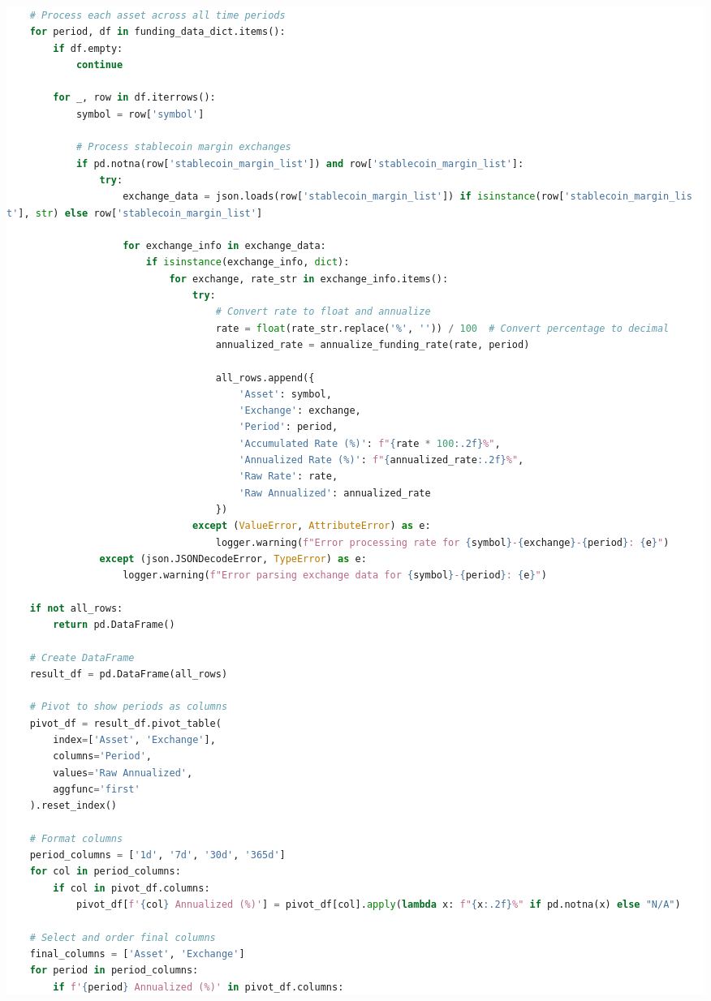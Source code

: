 ```python
    # Process each asset across all time periods
    for period, df in funding_data_dict.items():
        if df.empty:
            continue
            
        for _, row in df.iterrows():
            symbol = row['symbol']
            
            # Process stablecoin margin exchanges
            if pd.notna(row['stablecoin_margin_list']) and row['stablecoin_margin_list']:
                try:
                    exchange_data = json.loads(row['stablecoin_margin_list']) if isinstance(row['stablecoin_margin_list'], str) else row['stablecoin_margin_list']
                    
                    for exchange_info in exchange_data:
                        if isinstance(exchange_info, dict):
                            for exchange, rate_str in exchange_info.items():
                                try:
                                    # Convert rate to float and annualize
                                    rate = float(rate_str.replace('%', '')) / 100  # Convert percentage to decimal
                                    annualized_rate = annualize_funding_rate(rate, period)
                                    
                                    all_rows.append({
                                        'Asset': symbol,
                                        'Exchange': exchange,
                                        'Period': period,
                                        'Accumulated Rate (%)': f"{rate * 100:.2f}%",
                                        'Annualized Rate (%)': f"{annualized_rate:.2f}%",
                                        'Raw Rate': rate,
                                        'Raw Annualized': annualized_rate
                                    })
                                except (ValueError, AttributeError) as e:
                                    logger.warning(f"Error processing rate for {symbol}-{exchange}-{period}: {e}")
                except (json.JSONDecodeError, TypeError) as e:
                    logger.warning(f"Error parsing exchange data for {symbol}-{period}: {e}")
    
    if not all_rows:
        return pd.DataFrame()
    
    # Create DataFrame
    result_df = pd.DataFrame(all_rows)
    
    # Pivot to show periods as columns
    pivot_df = result_df.pivot_table(
        index=['Asset', 'Exchange'],
        columns='Period',
        values='Raw Annualized',
        aggfunc='first'
    ).reset_index()
    
    # Format columns
    period_columns = ['1d', '7d', '30d', '365d']
    for col in period_columns:
        if col in pivot_df.columns:
            pivot_df[f'{col} Annualized (%)'] = pivot_df[col].apply(lambda x: f"{x:.2f}%" if pd.notna(x) else "N/A")
    
    # Select and order final columns
    final_columns = ['Asset', 'Exchange']
    for period in period_columns:
        if f'{period} Annualized (%)' in pivot_df.columns:
```